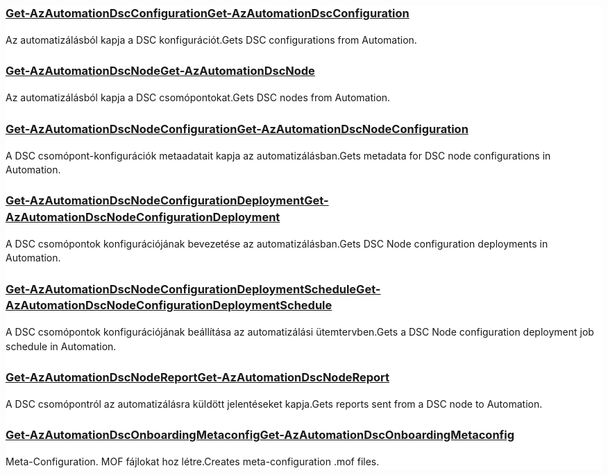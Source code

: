 ### [<span data-ttu-id="cdbfa-123">Get-AzAutomationDscConfiguration</span><span class="sxs-lookup"><span data-stu-id="cdbfa-123">Get-AzAutomationDscConfiguration</span></span>](Get-AzAutomationDscConfiguration.md)
<span data-ttu-id="cdbfa-124">Az automatizálásból kapja a DSC konfigurációt.</span><span class="sxs-lookup"><span data-stu-id="cdbfa-124">Gets DSC configurations from Automation.</span></span>

### [<span data-ttu-id="cdbfa-125">Get-AzAutomationDscNode</span><span class="sxs-lookup"><span data-stu-id="cdbfa-125">Get-AzAutomationDscNode</span></span>](Get-AzAutomationDscNode.md)
<span data-ttu-id="cdbfa-126">Az automatizálásból kapja a DSC csomópontokat.</span><span class="sxs-lookup"><span data-stu-id="cdbfa-126">Gets DSC nodes from Automation.</span></span>

### [<span data-ttu-id="cdbfa-127">Get-AzAutomationDscNodeConfiguration</span><span class="sxs-lookup"><span data-stu-id="cdbfa-127">Get-AzAutomationDscNodeConfiguration</span></span>](Get-AzAutomationDscNodeConfiguration.md)
<span data-ttu-id="cdbfa-128">A DSC csomópont-konfigurációk metaadatait kapja az automatizálásban.</span><span class="sxs-lookup"><span data-stu-id="cdbfa-128">Gets metadata for DSC node configurations in Automation.</span></span>

### [<span data-ttu-id="cdbfa-129">Get-AzAutomationDscNodeConfigurationDeployment</span><span class="sxs-lookup"><span data-stu-id="cdbfa-129">Get-AzAutomationDscNodeConfigurationDeployment</span></span>](Get-AzAutomationDscNodeConfigurationDeployment.md)
<span data-ttu-id="cdbfa-130">A DSC csomópontok konfigurációjának bevezetése az automatizálásban.</span><span class="sxs-lookup"><span data-stu-id="cdbfa-130">Gets DSC Node configuration deployments in Automation.</span></span>

### [<span data-ttu-id="cdbfa-131">Get-AzAutomationDscNodeConfigurationDeploymentSchedule</span><span class="sxs-lookup"><span data-stu-id="cdbfa-131">Get-AzAutomationDscNodeConfigurationDeploymentSchedule</span></span>](Get-AzAutomationDscNodeConfigurationDeploymentSchedule.md)
<span data-ttu-id="cdbfa-132">A DSC csomópontok konfigurációjának beállítása az automatizálási ütemtervben.</span><span class="sxs-lookup"><span data-stu-id="cdbfa-132">Gets a DSC Node configuration deployment job schedule in Automation.</span></span>

### [<span data-ttu-id="cdbfa-133">Get-AzAutomationDscNodeReport</span><span class="sxs-lookup"><span data-stu-id="cdbfa-133">Get-AzAutomationDscNodeReport</span></span>](Get-AzAutomationDscNodeReport.md)
<span data-ttu-id="cdbfa-134">A DSC csomópontról az automatizálásra küldött jelentéseket kapja.</span><span class="sxs-lookup"><span data-stu-id="cdbfa-134">Gets reports sent from a DSC node to Automation.</span></span>

### [<span data-ttu-id="cdbfa-135">Get-AzAutomationDscOnboardingMetaconfig</span><span class="sxs-lookup"><span data-stu-id="cdbfa-135">Get-AzAutomationDscOnboardingMetaconfig</span></span>](Get-AzAutomationDscOnboardingMetaconfig.md)
<span data-ttu-id="cdbfa-136">Meta-Configuration. MOF fájlokat hoz létre.</span><span class="sxs-lookup"><span data-stu-id="cdbfa-136">Creates meta-configuration .mof files.</span></span>
